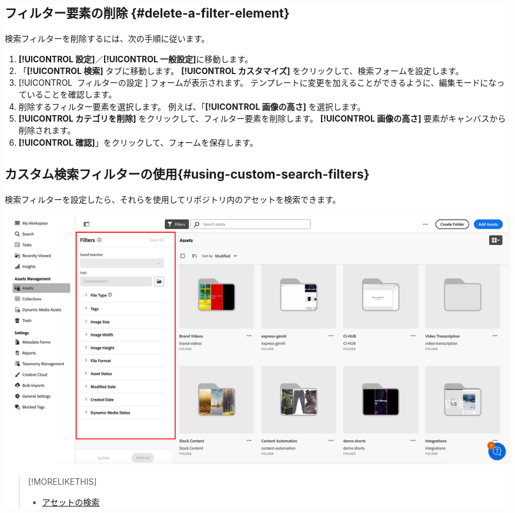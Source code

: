 
## フィルター要素の削除 {#delete-a-filter-element}

検索フィルターを削除するには、次の手順に従います。

1. **[!UICONTROL 設定]**／**[!UICONTROL 一般設定]**&#x200B;に移動します。
1. 「**[!UICONTROL 検索]** タブに移動します。 **[!UICONTROL カスタマイズ]** をクリックして、検索フォームを設定します。
1. [!UICONTROL &#x200B; フィルターの設定 &#x200B;] フォームが表示されます。 テンプレートに変更を加えることができるように、編集モードになっていることを確認します。
1. 削除するフィルター要素を選択します。 例えば、「**[!UICONTROL 画像の高さ]** を選択します。
1. **[!UICONTROL カテゴリを削除]** をクリックして、フィルター要素を削除します。 **[!UICONTROL 画像の高さ]** 要素がキャンバスから削除されます。
1. **[!UICONTROL 確認]**」をクリックして、フォームを保存します。

## カスタム検索フィルターの使用{#using-custom-search-filters}

検索フィルターを設定したら、それらを使用してリポジトリ内のアセットを検索できます。

![&#x200B; カスタム検索フィルターの使用 &#x200B;](assets/using-custom-search-filters.png)

>[!MORELIKETHIS]
>
>* [アセットの検索](/help/using/search.md)
